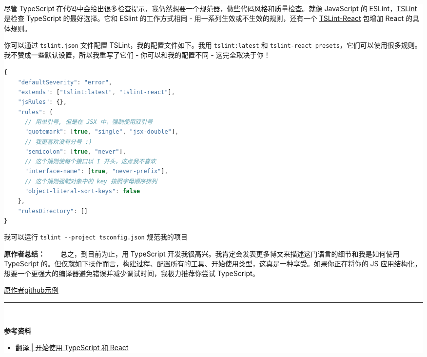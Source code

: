 尽管 TypeScript 在代码中会给出很多检查提示，我仍然想要一个规范器，做些代码风格和质量检查。就像 JavaScript 的 ESLint，[TSLint](https://palantir.github.io/tslint/) 是检查 TypeScript 的最好选择。它和 ESlint 的工作方式相同 - 用一系列生效或不生效的规则，还有一个 [TSLint-React](https://github.com/palantir/tslint-react) 包增加 React 的具体规则。

你可以通过 `tslint.json` 文件配置 TSLint，我的配置文件如下。我用 `tslint:latest` 和 `tslint-react presets`，它们可以使用很多规则。我不赞成一些默认设置，所以我重写了它们 - 你可以和我的配置不同 - 这完全取决于你！
```js
{
    "defaultSeverity": "error",
    "extends": ["tslint:latest", "tslint-react"],
    "jsRules": {},
    "rules": {
      // 用单引号, 但是在 JSX 中，强制使用双引号
      "quotemark": [true, "single", "jsx-double"],
      // 我更喜欢没有分号 :)
      "semicolon": [true, "never"],
      // 这个规则使每个接口以 I 开头，这点我不喜欢
      "interface-name": [true, "never-prefix"],
      // 这个规则强制对象中的 key 按照字母顺序排列 
      "object-literal-sort-keys": false
    },
    "rulesDirectory": []
}
```
我可以运行 `tslint --project tsconfig.json` 规范我的项目

**原作者总结：**
&emsp;&emsp;总之，到目前为止，用 TypeScript 开发我很高兴。我肯定会发表更多博文来描述这门语言的细节和我是如何使用 TypeScript 的。但仅就如下操作而言，构建过程、配置所有的工具、开始使用类型，这真是一种享受。如果你正在将你的 JS 应用结构化，想要一个更强大的编译器避免错误并减少调试时间，我极力推荐你尝试 TypeScript。

[原作者github示例](https://github.com/javascript-playground/react-typescript-jest-demo)

---

<br/>

**参考资料**
* [翻译 | 开始使用 TypeScript 和 React](https://www.jianshu.com/p/9a4b680e6d28)